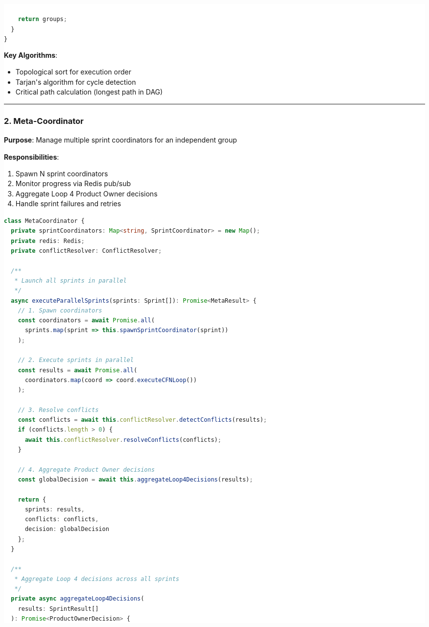```typescript

    return groups;
  }
}
```

**Key Algorithms**:
- Topological sort for execution order
- Tarjan's algorithm for cycle detection
- Critical path calculation (longest path in DAG)

---

### 2. Meta-Coordinator

**Purpose**: Manage multiple sprint coordinators for an independent group

**Responsibilities**:
1. Spawn N sprint coordinators
2. Monitor progress via Redis pub/sub
3. Aggregate Loop 4 Product Owner decisions
4. Handle sprint failures and retries

```typescript
class MetaCoordinator {
  private sprintCoordinators: Map<string, SprintCoordinator> = new Map();
  private redis: Redis;
  private conflictResolver: ConflictResolver;

  /**
   * Launch all sprints in parallel
   */
  async executeParallelSprints(sprints: Sprint[]): Promise<MetaResult> {
    // 1. Spawn coordinators
    const coordinators = await Promise.all(
      sprints.map(sprint => this.spawnSprintCoordinator(sprint))
    );

    // 2. Execute sprints in parallel
    const results = await Promise.all(
      coordinators.map(coord => coord.executeCFNLoop())
    );

    // 3. Resolve conflicts
    const conflicts = await this.conflictResolver.detectConflicts(results);
    if (conflicts.length > 0) {
      await this.conflictResolver.resolveConflicts(conflicts);
    }

    // 4. Aggregate Product Owner decisions
    const globalDecision = await this.aggregateLoop4Decisions(results);

    return {
      sprints: results,
      conflicts: conflicts,
      decision: globalDecision
    };
  }

  /**
   * Aggregate Loop 4 decisions across all sprints
   */
  private async aggregateLoop4Decisions(
    results: SprintResult[]
  ): Promise<ProductOwnerDecision> {
```